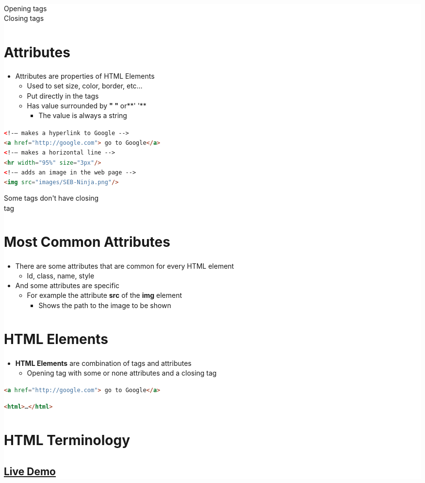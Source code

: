<div class="fragment balloon" style="top:68%; left:17%; width:25.56%">Opening tags</div>

<div class="fragment balloon" style="top:82%; left:17%; width:25.56%">Closing tags</div>



# Attributes
- Attributes are properties of HTML Elements
  - Used to set size, color, border, etc…
  - Put directly in the tags
  - Has value surrounded by **" "** or**' '**
    - The value is always a string

```html
<!-– makes a hyperlink to Google -->
<a href="http://google.com"> go to Google</a>
<!-– makes a horizontal line -->
<hr width="95%" size="3px"/>
<!-– adds an image in the web page -->
<img src="images/SEB-Ninja.png"/>
```

<div class="fragment balloon" style="top:55%; left:65%; width:25.56%">Some  tags don't have closing tag</div>



# Most Common Attributes
- There are some attributes that are common for every HTML element
  - Id, class, name, style
- And some attributes are specific
  - For example the attribute **src** of the **img** element
    - Shows the path to the image to be shown



# HTML Elements
- **HTML Elements** are combination of tags and attributes
  - Opening tag with some or none attributes and a closing tag

```html
<a href="http://google.com"> go to Google</a>
```


```html
<html>…</html>
```




# HTML Terminology
## [Live Demo]()